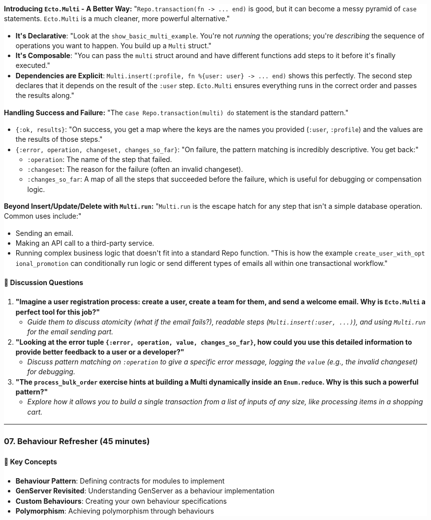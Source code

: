 **Introducing `Ecto.Multi` - A Better Way:**
"`Repo.transaction(fn -> ... end)` is good, but it can become a messy pyramid of `case` statements. `Ecto.Multi` is a much cleaner, more powerful alternative."
- **It's Declarative**: "Look at the `show_basic_multi_example`. You're not *running* the operations; you're *describing* the sequence of operations you want to happen. You build up a `Multi` struct."
- **It's Composable**: "You can pass the `multi` struct around and have different functions add steps to it before it's finally executed."
- **Dependencies are Explicit**: `Multi.insert(:profile, fn %{user: user} -> ... end)` shows this perfectly. The second step declares that it depends on the result of the `:user` step. `Ecto.Multi` ensures everything runs in the correct order and passes the results along."

**Handling Success and Failure:**
"The `case Repo.transaction(multi) do` statement is the standard pattern."
-   `{:ok, results}`: "On success, you get a map where the keys are the names you provided (`:user`, `:profile`) and the values are the results of those steps."
-   `{:error, operation, changeset, changes_so_far}`: "On failure, the pattern matching is incredibly descriptive. You get back:"
    -   `:operation`: The name of the step that failed.
    -   `:changeset`: The reason for the failure (often an invalid changeset).
    -   `:changes_so_far`: A map of all the steps that succeeded before the failure, which is useful for debugging or compensation logic.

**Beyond Insert/Update/Delete with `Multi.run`:**
"`Multi.run` is the escape hatch for any step that isn't a simple database operation. Common uses include:"
-   Sending an email.
-   Making an API call to a third-party service.
-   Running complex business logic that doesn't fit into a standard Repo function.
"This is how the example `create_user_with_optional_promotion` can conditionally run logic or send different types of emails all within one transactional workflow."

#### 💬 **Discussion Questions**
1.  **"Imagine a user registration process: create a user, create a team for them, and send a welcome email. Why is `Ecto.Multi` a perfect tool for this job?"**
    - *Guide them to discuss atomicity (what if the email fails?), readable steps (`Multi.insert(:user, ...)`), and using `Multi.run` for the email sending part.*
2.  **"Looking at the error tuple `{:error, operation, value, changes_so_far}`, how could you use this detailed information to provide better feedback to a user or a developer?"**
    - *Discuss pattern matching on `:operation` to give a specific error message, logging the `value` (e.g., the invalid changeset) for debugging.*
3.  **"The `process_bulk_order` exercise hints at building a Multi dynamically inside an `Enum.reduce`. Why is this such a powerful pattern?"**
    - *Explore how it allows you to build a single transaction from a list of inputs of any size, like processing items in a shopping cart.*

---

### 07. Behaviour Refresher (45 minutes)

#### 🎯 **Key Concepts**
- **Behaviour Pattern**: Defining contracts for modules to implement
- **GenServer Revisited**: Understanding GenServer as a behaviour implementation
- **Custom Behaviours**: Creating your own behaviour specifications
- **Polymorphism**: Achieving polymorphism through behaviours
